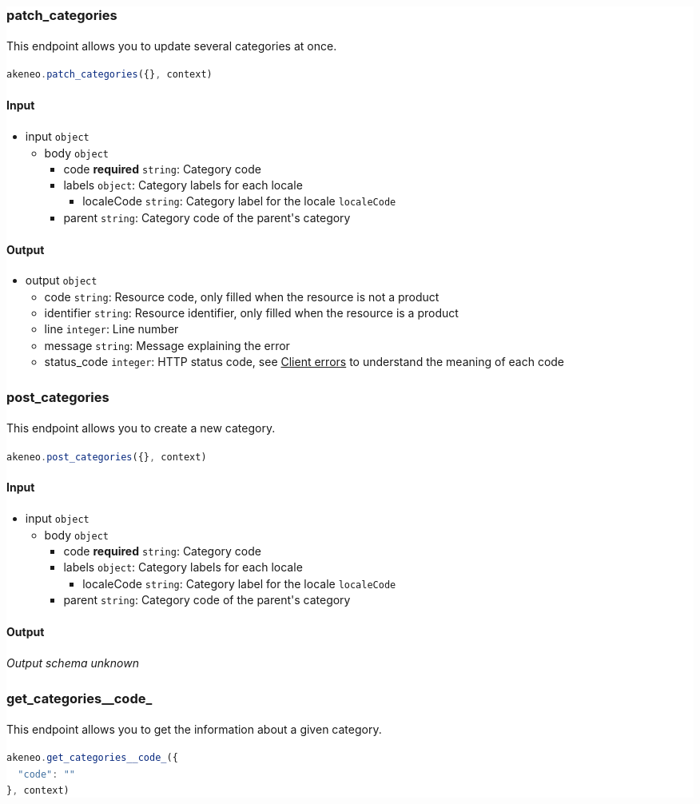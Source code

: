 
### patch_categories
This endpoint allows you to update several categories at once.


```js
akeneo.patch_categories({}, context)
```

#### Input
* input `object`
  * body `object`
    * code **required** `string`: Category code
    * labels `object`: Category labels for each locale
      * localeCode `string`: Category label for the locale `localeCode`
    * parent `string`: Category code of the parent's category

#### Output
* output `object`
  * code `string`: Resource code, only filled when the resource is not a product
  * identifier `string`: Resource identifier, only filled when the resource is a product
  * line `integer`: Line number
  * message `string`: Message explaining the error
  * status_code `integer`: HTTP status code, see <a href="/documentation/responses.html#client-errors">Client errors</a> to understand the meaning of each code

### post_categories
This endpoint allows you to create a new category.


```js
akeneo.post_categories({}, context)
```

#### Input
* input `object`
  * body `object`
    * code **required** `string`: Category code
    * labels `object`: Category labels for each locale
      * localeCode `string`: Category label for the locale `localeCode`
    * parent `string`: Category code of the parent's category

#### Output
*Output schema unknown*

### get_categories__code_
This endpoint allows you to get the information about a given category.


```js
akeneo.get_categories__code_({
  "code": ""
}, context)
```
